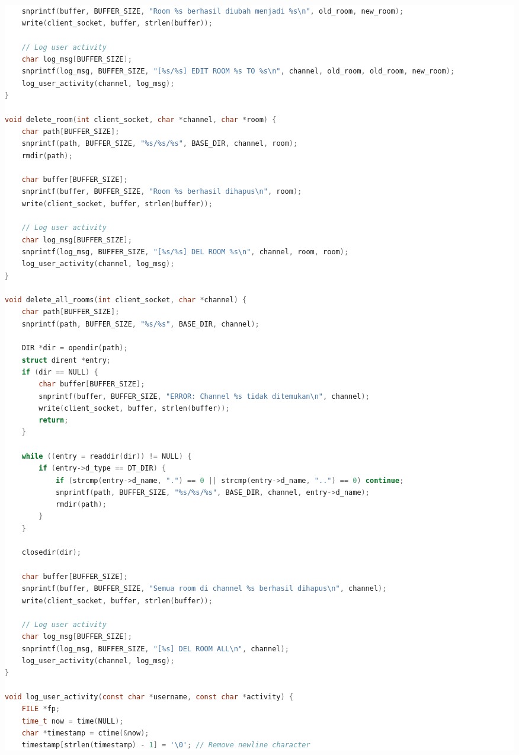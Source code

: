 ```c
    snprintf(buffer, BUFFER_SIZE, "Room %s berhasil diubah menjadi %s\n", old_room, new_room);
    write(client_socket, buffer, strlen(buffer));

    // Log user activity
    char log_msg[BUFFER_SIZE];
    snprintf(log_msg, BUFFER_SIZE, "[%s/%s] EDIT ROOM %s TO %s\n", channel, old_room, old_room, new_room);
    log_user_activity(channel, log_msg);
}

void delete_room(int client_socket, char *channel, char *room) {
    char path[BUFFER_SIZE];
    snprintf(path, BUFFER_SIZE, "%s/%s/%s", BASE_DIR, channel, room);
    rmdir(path);

    char buffer[BUFFER_SIZE];
    snprintf(buffer, BUFFER_SIZE, "Room %s berhasil dihapus\n", room);
    write(client_socket, buffer, strlen(buffer));

    // Log user activity
    char log_msg[BUFFER_SIZE];
    snprintf(log_msg, BUFFER_SIZE, "[%s/%s] DEL ROOM %s\n", channel, room, room);
    log_user_activity(channel, log_msg);
}

void delete_all_rooms(int client_socket, char *channel) {
    char path[BUFFER_SIZE];
    snprintf(path, BUFFER_SIZE, "%s/%s", BASE_DIR, channel);

    DIR *dir = opendir(path);
    struct dirent *entry;
    if (dir == NULL) {
        char buffer[BUFFER_SIZE];
        snprintf(buffer, BUFFER_SIZE, "ERROR: Channel %s tidak ditemukan\n", channel);
        write(client_socket, buffer, strlen(buffer));
        return;
    }

    while ((entry = readdir(dir)) != NULL) {
        if (entry->d_type == DT_DIR) {
            if (strcmp(entry->d_name, ".") == 0 || strcmp(entry->d_name, "..") == 0) continue;
            snprintf(path, BUFFER_SIZE, "%s/%s/%s", BASE_DIR, channel, entry->d_name);
            rmdir(path);
        }
    }

    closedir(dir);

    char buffer[BUFFER_SIZE];
    snprintf(buffer, BUFFER_SIZE, "Semua room di channel %s berhasil dihapus\n", channel);
    write(client_socket, buffer, strlen(buffer));

    // Log user activity
    char log_msg[BUFFER_SIZE];
    snprintf(log_msg, BUFFER_SIZE, "[%s] DEL ROOM ALL\n", channel);
    log_user_activity(channel, log_msg);
}

void log_user_activity(const char *username, const char *activity) {
    FILE *fp;
    time_t now = time(NULL);
    char *timestamp = ctime(&now);
    timestamp[strlen(timestamp) - 1] = '\0'; // Remove newline character
```